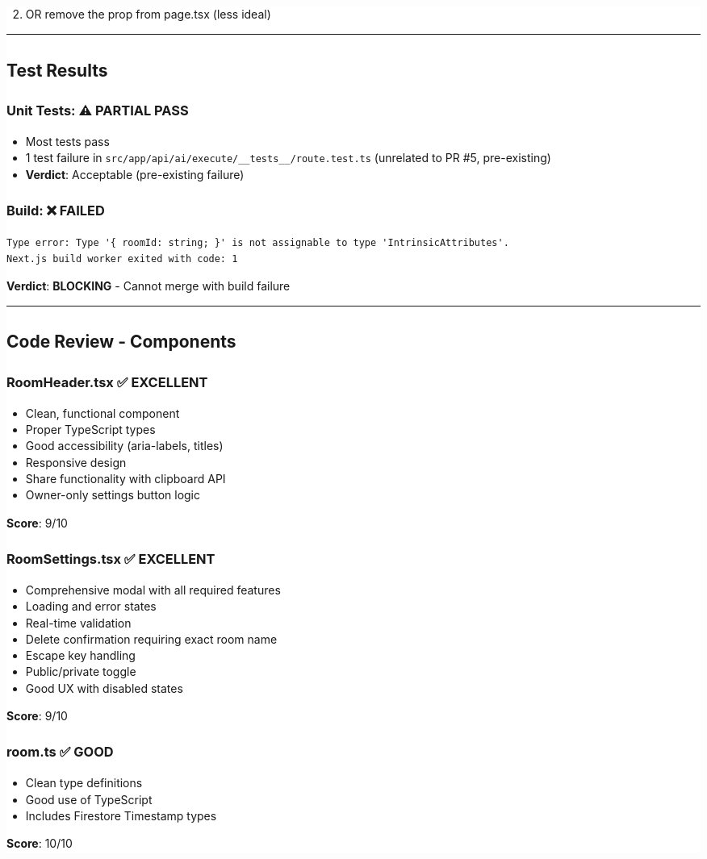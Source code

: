 2. OR remove the prop from page.tsx (less ideal)

---

## Test Results

### Unit Tests: ⚠️ PARTIAL PASS
- Most tests pass
- 1 test failure in `src/app/api/ai/execute/__tests__/route.test.ts` (unrelated to PR #5, pre-existing)
- **Verdict**: Acceptable (pre-existing failure)

### Build: ❌ **FAILED**
```
Type error: Type '{ roomId: string; }' is not assignable to type 'IntrinsicAttributes'.
Next.js build worker exited with code: 1
```

**Verdict**: **BLOCKING** - Cannot merge with build failure

---

## Code Review - Components

### RoomHeader.tsx ✅ EXCELLENT
- Clean, functional component
- Proper TypeScript types
- Good accessibility (aria-labels, titles)
- Responsive design
- Share functionality with clipboard API
- Owner-only settings button logic

**Score**: 9/10

### RoomSettings.tsx ✅ EXCELLENT
- Comprehensive modal with all required features
- Loading and error states
- Real-time validation
- Delete confirmation requiring exact room name
- Escape key handling
- Public/private toggle
- Good UX with disabled states

**Score**: 9/10

### room.ts ✅ GOOD
- Clean type definitions
- Good use of TypeScript
- Includes Firestore Timestamp types

**Score**: 10/10
